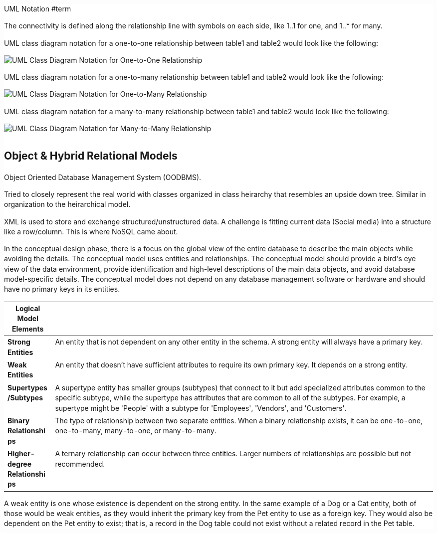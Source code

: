 UML Notation #term

The connectivity is defined along the relationship line with symbols on each side, like 1..1 for one, and 1..* for many.

UML class diagram notation for a one-to-one relationship between table1 and table2 would look like the following:

![UML Class Diagram Notation for One-to-One Relationship](https://sophialearning.s3.amazonaws.com/markup_pictures/11503/file/6c8199976c164629efbd4d5c536f38c3.png "UML Class Diagram Notation for One-to-One Relationship")

UML class diagram notation for a one-to-many relationship between table1 and table2 would look like the following:

![UML Class Diagram Notation for One-to-Many Relationship](https://sophialearning.s3.amazonaws.com/markup_pictures/11504/file/3189c1cea6a58921518369faa8005475.png "UML Class Diagram Notation for One-to-Many Relationship")

UML class diagram notation for a many-to-many relationship between table1 and table2 would look like the following:

![UML Class Diagram Notation for Many-to-Many Relationship](https://sophialearning.s3.amazonaws.com/markup_pictures/11505/file/581414bad0eaef2055da1d9857ea4f8f.png "UML Class Diagram Notation for Many-to-Many Relationship")


## Object & Hybrid Relational Models

Object Oriented Database Management System (OODBMS).

Tried to closely represent the real world with classes organized in class heirarchy that resembles an upside down tree. Similar in organization to the heirarchical model.

XML is used to store and exchange structured/unstructured data. 
A challenge is fitting current data (Social media) into a structure like a row/column. This is where NoSQL came about. 

In the conceptual design phase, there is a focus on the global view of the entire database to describe the main objects while avoiding the details. The conceptual model uses entities and relationships. The conceptual model should provide a bird's eye view of the data environment, provide identification and high-level descriptions of the main data objects, and avoid database model-specific details. The conceptual model does not depend on any database management software or hardware and should have no primary keys in its entities.

|**Logical Model Elements**|   |
|---|---|
|**Strong Entities**|An entity that is not dependent on any other entity in the schema. A strong entity will always have a primary key.|
|**Weak Entities**|An entity that doesn’t have sufficient attributes to require its own primary key. It depends on a strong entity.|
|**Supertypes/Subtypes**|A supertype entity has smaller groups (subtypes) that connect to it but add specialized attributes common to the specific subtype, while the supertype has attributes that are common to all of the subtypes. For example, a supertype might be 'People' with a subtype for 'Employees', 'Vendors', and 'Customers'.|
|**Binary Relationships**|The type of relationship between two separate entities. When a binary relationship exists, it can be one-to-one, one-to-many, many-to-one, or many-to-many.|
|**Higher-degree Relationships**|A ternary relationship can occur between three entities. Larger numbers of relationships are possible but not recommended.|

A weak entity is one whose existence is dependent on the strong entity. In the same example of a Dog or a Cat entity, both of those would be weak entities, as they would inherit the primary key from the Pet entity to use as a foreign key. They would also be dependent on the Pet entity to exist; that is, a record in the Dog table could not exist without a related record in the Pet table.
